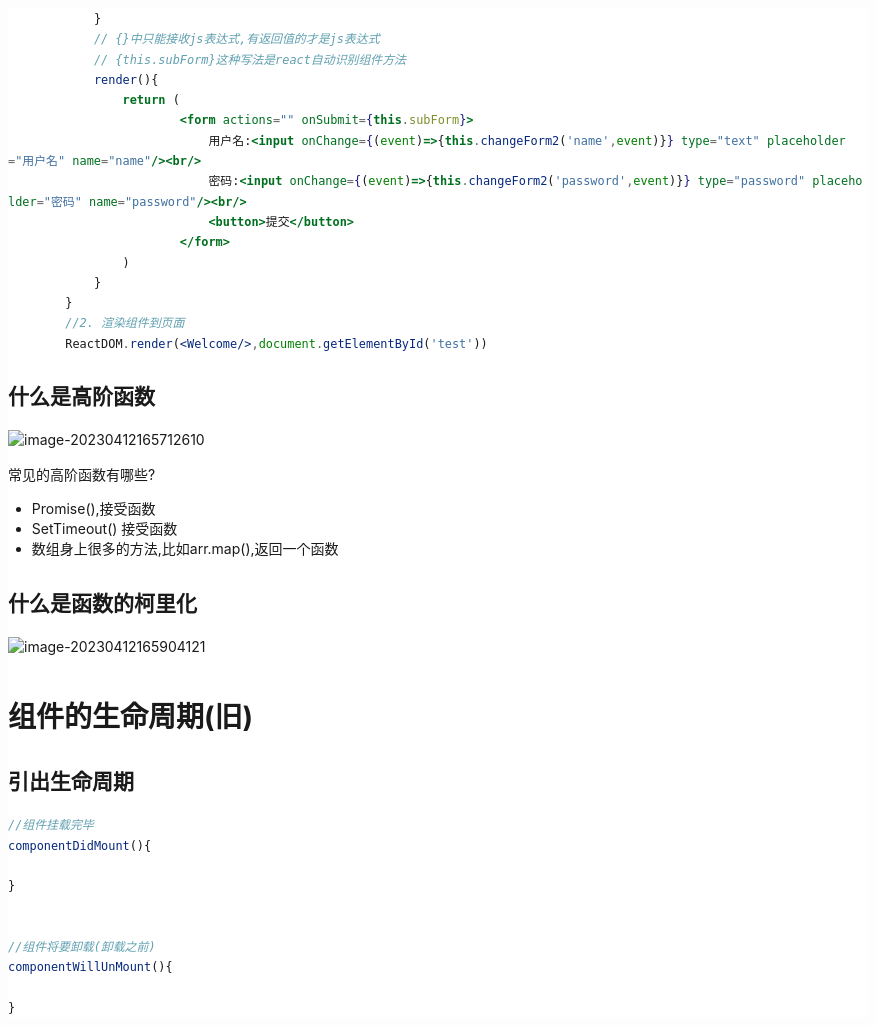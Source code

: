 ```jsx
            }
            // {}中只能接收js表达式,有返回值的才是js表达式
            // {this.subForm}这种写法是react自动识别组件方法
            render(){
                return (
                        <form actions="" onSubmit={this.subForm}>            
                            用户名:<input onChange={(event)=>{this.changeForm2('name',event)}} type="text" placeholder="用户名" name="name"/><br/>
                            密码:<input onChange={(event)=>{this.changeForm2('password',event)}} type="password" placeholder="密码" name="password"/><br/>
                            <button>提交</button>
                        </form>
                )
            }
        }
        //2. 渲染组件到页面
        ReactDOM.render(<Welcome/>,document.getElementById('test'))
```

## 什么是高阶函数

![image-20230412165712610](https://image-1306887402.cos.ap-nanjing.myqcloud.com/markDown/202304121657278.png)

常见的高阶函数有哪些?

- Promise(),接受函数
- SetTimeout() 接受函数
- 数组身上很多的方法,比如arr.map(),返回一个函数

## 什么是函数的柯里化

![image-20230412165904121](https://image-1306887402.cos.ap-nanjing.myqcloud.com/markDown/202304121659410.png)





# 组件的生命周期(旧)



## 引出生命周期

```js
//组件挂载完毕
componentDidMount(){
    
}


//组件将要卸载(卸载之前)
componentWillUnMount(){
    
}
```
